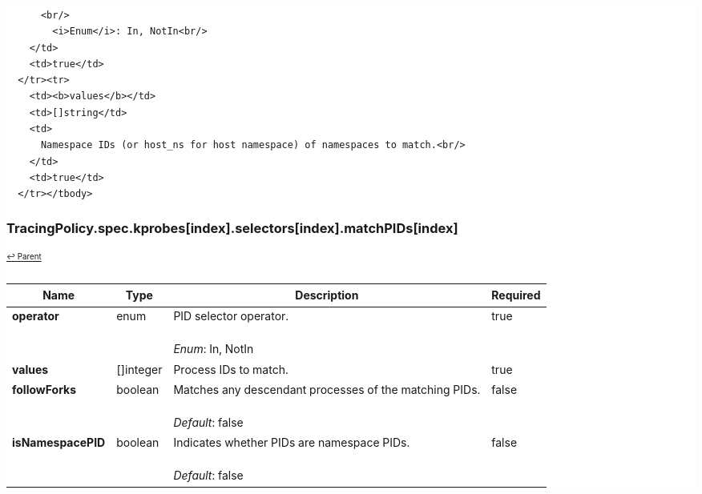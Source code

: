           <br/>
            <i>Enum</i>: In, NotIn<br/>
        </td>
        <td>true</td>
      </tr><tr>
        <td><b>values</b></td>
        <td>[]string</td>
        <td>
          Namespace IDs (or host_ns for host namespace) of namespaces to match.<br/>
        </td>
        <td>true</td>
      </tr></tbody>
</table>


### TracingPolicy.spec.kprobes[index].selectors[index].matchPIDs[index]
<sup><sup>[↩ Parent](#tracingpolicyspeckprobesindexselectorsindex)</sup></sup>




<table>
    <thead>
        <tr>
            <th>Name</th>
            <th>Type</th>
            <th>Description</th>
            <th>Required</th>
        </tr>
    </thead>
    <tbody><tr>
        <td><b>operator</b></td>
        <td>enum</td>
        <td>
          PID selector operator.<br/>
          <br/>
            <i>Enum</i>: In, NotIn<br/>
        </td>
        <td>true</td>
      </tr><tr>
        <td><b>values</b></td>
        <td>[]integer</td>
        <td>
          Process IDs to match.<br/>
        </td>
        <td>true</td>
      </tr><tr>
        <td><b>followForks</b></td>
        <td>boolean</td>
        <td>
          Matches any descendant processes of the matching PIDs.<br/>
          <br/>
            <i>Default</i>: false<br/>
        </td>
        <td>false</td>
      </tr><tr>
        <td><b>isNamespacePID</b></td>
        <td>boolean</td>
        <td>
          Indicates whether PIDs are namespace PIDs.<br/>
          <br/>
            <i>Default</i>: false<br/>
        </td>
        <td>false</td>
      </tr></tbody>